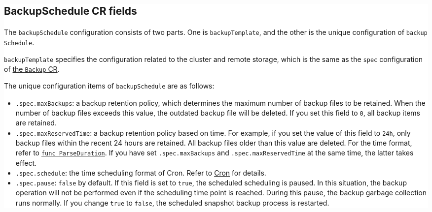 ## BackupSchedule CR fields

The `backupSchedule` configuration consists of two parts. One is `backupTemplate`, and the other is the unique configuration of `backupSchedule`.

`backupTemplate` specifies the configuration related to the cluster and remote storage, which is the same as the `spec` configuration of [the `Backup` CR](#backup-cr-fields).

The unique configuration items of `backupSchedule` are as follows:

* `.spec.maxBackups`: a backup retention policy, which determines the maximum number of backup files to be retained. When the number of backup files exceeds this value, the outdated backup file will be deleted. If you set this field to `0`, all backup items are retained.
* `.spec.maxReservedTime`: a backup retention policy based on time. For example, if you set the value of this field to `24h`, only backup files within the recent 24 hours are retained. All backup files older than this value are deleted. For the time format, refer to [`func ParseDuration`](https://golang.org/pkg/time/#ParseDuration). If you have set `.spec.maxBackups` and `.spec.maxReservedTime` at the same time, the latter takes effect.
* `.spec.schedule`: the time scheduling format of Cron. Refer to [Cron](https://en.wikipedia.org/wiki/Cron) for details.
* `.spec.pause`: `false` by default. If this field is set to `true`, the scheduled scheduling is paused. In this situation, the backup operation will not be performed even if the scheduling time point is reached. During this pause, the backup garbage collection runs normally. If you change `true` to `false`, the scheduled snapshot backup process is restarted.
